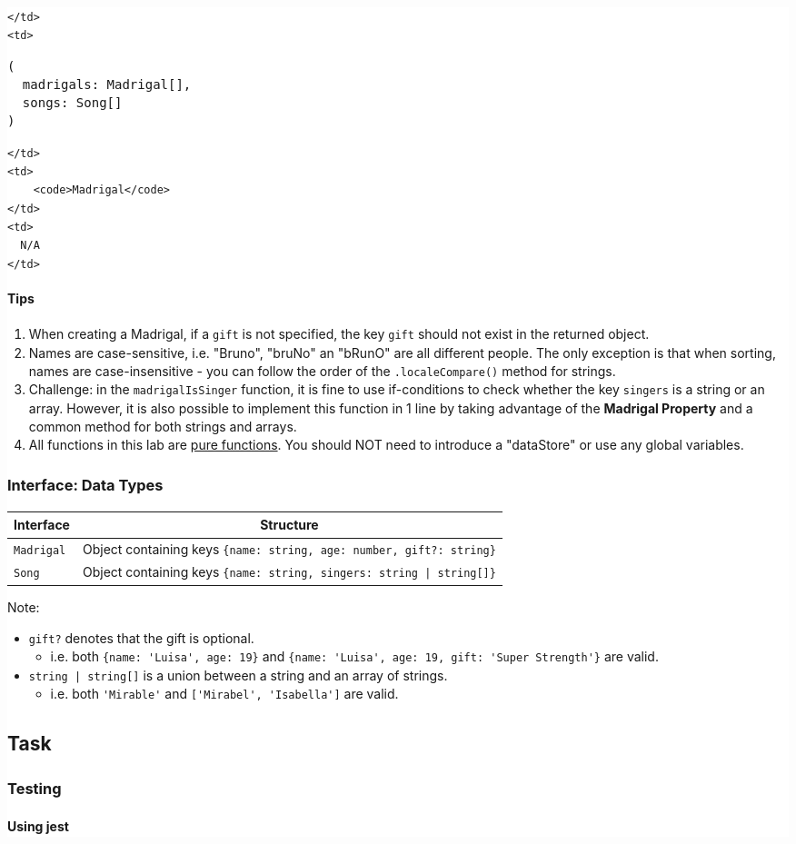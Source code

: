     </td>
    <td>
<pre>(
  madrigals: Madrigal[],
  songs: Song[]
)</pre>
    </td>
    <td>
        <code>Madrigal</code>
    </td>
    <td>
      N/A
    </td>
  </tr>
</table>

#### Tips

1. When creating a Madrigal, if a `gift` is not specified, the key `gift` should not exist in the returned object.
1. Names are case-sensitive, i.e. "Bruno", "bruNo" an "bRunO" are all different people. The only exception is that when sorting, names are case-insensitive - you can follow the order of the `.localeCompare()` method for strings.
1. Challenge: in the `madrigalIsSinger` function, it is fine to use if-conditions to check whether the key `singers` is a string or an array. However, it is also possible to implement this function in 1 line by taking advantage of the **Madrigal Property** and a common method for both strings and arrays.
1. All functions in this lab are [pure functions](https://en.wikipedia.org/wiki/Pure_function). You should NOT need to introduce a "dataStore" or use any global variables.


### Interface: Data Types

| Interface | Structure |
| --- | --- |
| `Madrigal` | Object containing keys `{name: string, age: number, gift?: string}` |
| `Song` | Object containing keys `{name: string, singers: string \| string[]}` |

Note: 
- `gift?` denotes that the gift is optional.
  - i.e. both `{name: 'Luisa', age: 19}` and `{name: 'Luisa', age: 19, gift: 'Super Strength'}` are valid.
- `string | string[]` is a union between a string and an array of strings.
  - i.e. both `'Mirable'` and `['Mirabel', 'Isabella']` are valid.

## Task

### Testing

#### Using jest
